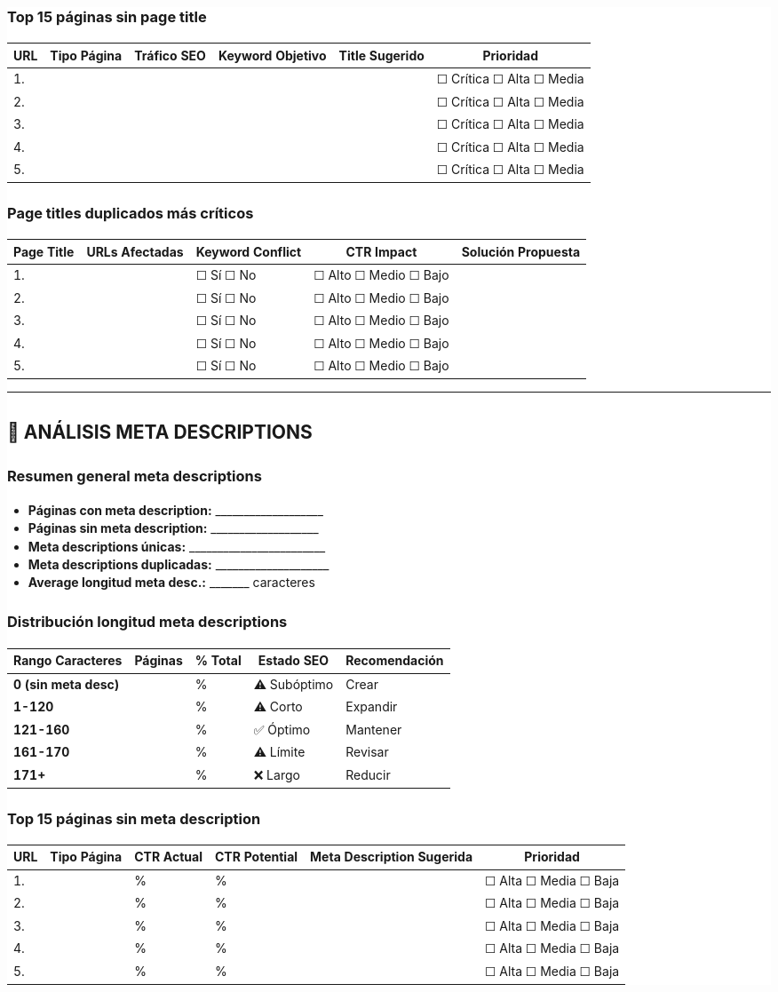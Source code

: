 ### Top 15 páginas sin page title
| URL | Tipo Página | Tráfico SEO | Keyword Objetivo | Title Sugerido | Prioridad |
|-----|-------------|-------------|------------------|---------------|-----------|
| 1. | | | | | ☐ Crítica ☐ Alta ☐ Media |
| 2. | | | | | ☐ Crítica ☐ Alta ☐ Media |
| 3. | | | | | ☐ Crítica ☐ Alta ☐ Media |
| 4. | | | | | ☐ Crítica ☐ Alta ☐ Media |
| 5. | | | | | ☐ Crítica ☐ Alta ☐ Media |

### Page titles duplicados más críticos
| Page Title | URLs Afectadas | Keyword Conflict | CTR Impact | Solución Propuesta |
|------------|---------------|-----------------|-------------|-------------------|
| 1. | | ☐ Sí ☐ No | ☐ Alto ☐ Medio ☐ Bajo | |
| 2. | | ☐ Sí ☐ No | ☐ Alto ☐ Medio ☐ Bajo | |
| 3. | | ☐ Sí ☐ No | ☐ Alto ☐ Medio ☐ Bajo | |
| 4. | | ☐ Sí ☐ No | ☐ Alto ☐ Medio ☐ Bajo | |
| 5. | | ☐ Sí ☐ No | ☐ Alto ☐ Medio ☐ Bajo | |

---

## 📝 ANÁLISIS META DESCRIPTIONS

### Resumen general meta descriptions
- **Páginas con meta description:** ___________________
- **Páginas sin meta description:** ___________________
- **Meta descriptions únicas:** ________________________
- **Meta descriptions duplicadas:** ____________________
- **Average longitud meta desc.:** _______ caracteres

### Distribución longitud meta descriptions
| Rango Caracteres | Páginas | % Total | Estado SEO | Recomendación |
|-----------------|---------|---------|------------|---------------|
| **0 (sin meta desc)** | | % | ⚠️ Subóptimo | Crear |
| **1-120** | | % | ⚠️ Corto | Expandir |
| **121-160** | | % | ✅ Óptimo | Mantener |
| **161-170** | | % | ⚠️ Límite | Revisar |
| **171+** | | % | ❌ Largo | Reducir |

### Top 15 páginas sin meta description
| URL | Tipo Página | CTR Actual | CTR Potential | Meta Description Sugerida | Prioridad |
|-----|-------------|------------|---------------|---------------------------|-----------|
| 1. | | % | % | | ☐ Alta ☐ Media ☐ Baja |
| 2. | | % | % | | ☐ Alta ☐ Media ☐ Baja |
| 3. | | % | % | | ☐ Alta ☐ Media ☐ Baja |
| 4. | | % | % | | ☐ Alta ☐ Media ☐ Baja |
| 5. | | % | % | | ☐ Alta ☐ Media ☐ Baja |
